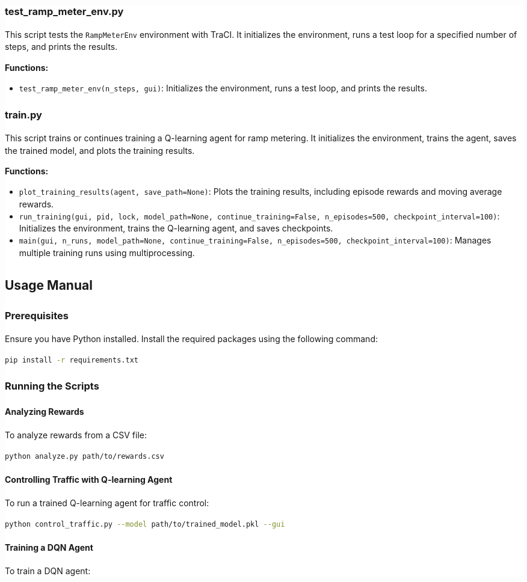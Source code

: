 ### test_ramp_meter_env.py

This script tests the `RampMeterEnv` environment with TraCI. It initializes the environment, runs a test loop for a specified number of steps, and prints the results.

**Functions:**

- `test_ramp_meter_env(n_steps, gui)`: Initializes the environment, runs a test loop, and prints the results.

### train.py

This script trains or continues training a Q-learning agent for ramp metering. It initializes the environment, trains the agent, saves the trained model, and plots the training results.

**Functions:**

- `plot_training_results(agent, save_path=None)`: Plots the training results, including episode rewards and moving average rewards.
- `run_training(gui, pid, lock, model_path=None, continue_training=False, n_episodes=500, checkpoint_interval=100)`: Initializes the environment, trains the Q-learning agent, and saves checkpoints.
- `main(gui, n_runs, model_path=None, continue_training=False, n_episodes=500, checkpoint_interval=100)`: Manages multiple training runs using multiprocessing.

## Usage Manual

### Prerequisites

Ensure you have Python installed.
Install the required packages using the following command:

```sh
pip install -r requirements.txt
```

### Running the Scripts

#### Analyzing Rewards

To analyze rewards from a CSV file:

```sh
python analyze.py path/to/rewards.csv
```

#### Controlling Traffic with Q-learning Agent

To run a trained Q-learning agent for traffic control:

```sh
python control_traffic.py --model path/to/trained_model.pkl --gui
```

#### Training a DQN Agent

To train a DQN agent:
